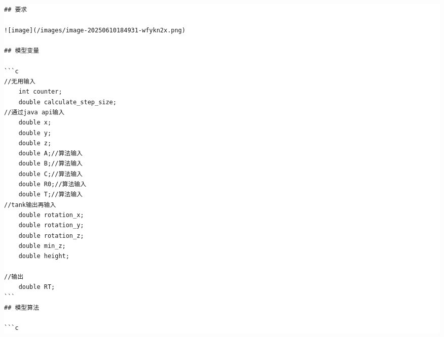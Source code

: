     ## 要求

    ![image](/images/image-20250610184931-wfykn2x.png)

    ## 模型变量

    ```c
    //无用输入
        int counter;
        double calculate_step_size;
    //通过java api输入
        double x;
        double y;
        double z;
        double A;//算法输入
        double B;//算法输入
        double C;//算法输入
        double R0;//算法输入
        double T;//算法输入
    //tank输出再输入
        double rotation_x;
        double rotation_y;
        double rotation_z;
        double min_z;
        double height;

    //输出
        double RT;
    ```
    ## 模型算法

    ```c
